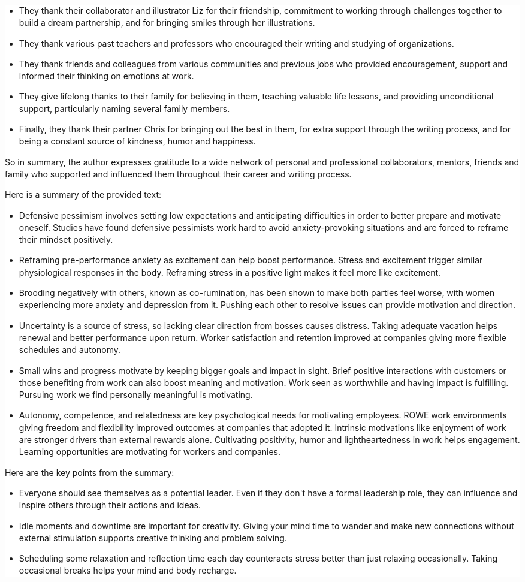 - They thank their collaborator and illustrator Liz for their friendship, commitment to working through challenges together to build a dream partnership, and for bringing smiles through her illustrations.

- They thank various past teachers and professors who encouraged their writing and studying of organizations. 

- They thank friends and colleagues from various communities and previous jobs who provided encouragement, support and informed their thinking on emotions at work. 

- They give lifelong thanks to their family for believing in them, teaching valuable life lessons, and providing unconditional support, particularly naming several family members.

- Finally, they thank their partner Chris for bringing out the best in them, for extra support through the writing process, and for being a constant source of kindness, humor and happiness.

So in summary, the author expresses gratitude to a wide network of personal and professional collaborators, mentors, friends and family who supported and influenced them throughout their career and writing process.

 Here is a summary of the provided text:

- Defensive pessimism involves setting low expectations and anticipating difficulties in order to better prepare and motivate oneself. Studies have found defensive pessimists work hard to avoid anxiety-provoking situations and are forced to reframe their mindset positively. 

- Reframing pre-performance anxiety as excitement can help boost performance. Stress and excitement trigger similar physiological responses in the body. Reframing stress in a positive light makes it feel more like excitement. 

- Brooding negatively with others, known as co-rumination, has been shown to make both parties feel worse, with women experiencing more anxiety and depression from it. Pushing each other to resolve issues can provide motivation and direction.

- Uncertainty is a source of stress, so lacking clear direction from bosses causes distress. Taking adequate vacation helps renewal and better performance upon return. Worker satisfaction and retention improved at companies giving more flexible schedules and autonomy. 

- Small wins and progress motivate by keeping bigger goals and impact in sight. Brief positive interactions with customers or those benefiting from work can also boost meaning and motivation. Work seen as worthwhile and having impact is fulfilling. Pursuing work we find personally meaningful is motivating.

- Autonomy, competence, and relatedness are key psychological needs for motivating employees. ROWE work environments giving freedom and flexibility improved outcomes at companies that adopted it. Intrinsic motivations like enjoyment of work are stronger drivers than external rewards alone. Cultivating positivity, humor and lightheartedness in work helps engagement. Learning opportunities are motivating for workers and companies.

 Here are the key points from the summary:

- Everyone should see themselves as a potential leader. Even if they don't have a formal leadership role, they can influence and inspire others through their actions and ideas. 

- Idle moments and downtime are important for creativity. Giving your mind time to wander and make new connections without external stimulation supports creative thinking and problem solving. 

- Scheduling some relaxation and reflection time each day counteracts stress better than just relaxing occasionally. Taking occasional breaks helps your mind and body recharge.
